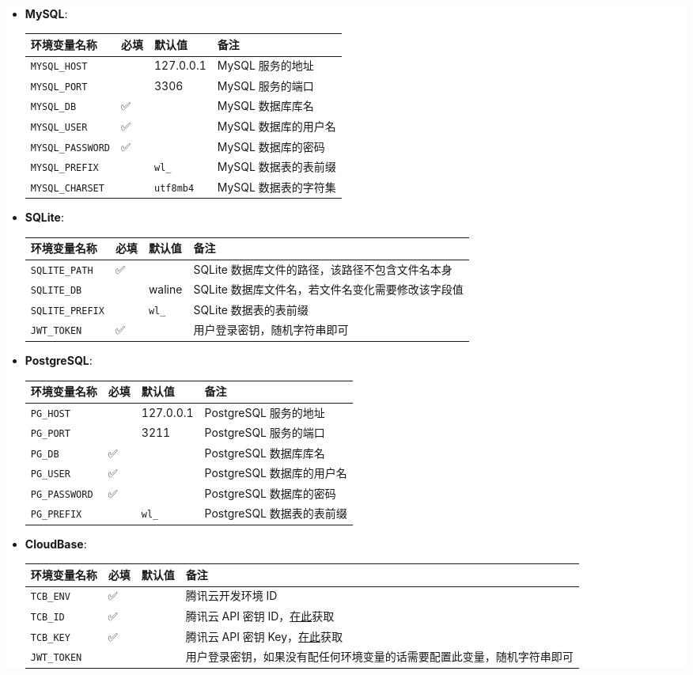 - **MySQL**:

  | 环境变量名称     | 必填 | 默认值    | 备注                 |
  | ---------------- | ---- | --------- | -------------------- |
  | `MYSQL_HOST`     |      | 127.0.0.1 | MySQL 服务的地址     |
  | `MYSQL_PORT`     |      | 3306      | MySQL 服务的端口     |
  | `MYSQL_DB`       | ✅   |           | MySQL 数据库库名     |
  | `MYSQL_USER`     | ✅   |           | MySQL 数据库的用户名 |
  | `MYSQL_PASSWORD` | ✅   |           | MySQL 数据库的密码   |
  | `MYSQL_PREFIX`   |      | `wl_`     | MySQL 数据表的表前缀 |
  | `MYSQL_CHARSET`  |      | `utf8mb4` | MySQL 数据表的字符集 |

- **SQLite**:

  | 环境变量名称    | 必填 | 默认值 | 备注                                              |
  | --------------- | ---- | ------ | ------------------------------------------------- |
  | `SQLITE_PATH`   | ✅   |        | SQLite 数据库文件的路径，该路径不包含文件名本身   |
  | `SQLITE_DB`     |      | waline | SQLite 数据库文件名，若文件名变化需要修改该字段值 |
  | `SQLITE_PREFIX` |      | `wl_`  | SQLite 数据表的表前缀                             |
  | `JWT_TOKEN`     | ✅   |        | 用户登录密钥，随机字符串即可                      |

- **PostgreSQL**:

  | 环境变量名称  | 必填 | 默认值    | 备注                      |
  | ------------- | ---- | --------- | ------------------------- |
  | `PG_HOST`     |      | 127.0.0.1 | PostgreSQL 服务的地址     |
  | `PG_PORT`     |      | 3211      | PostgreSQL 服务的端口     |
  | `PG_DB`       | ✅   |           | PostgreSQL 数据库库名     |
  | `PG_USER`     | ✅   |           | PostgreSQL 数据库的用户名 |
  | `PG_PASSWORD` | ✅   |           | PostgreSQL 数据库的密码   |
  | `PG_PREFIX`   |      | `wl_`     | PostgreSQL 数据表的表前缀 |

- **CloudBase**:

  | 环境变量名称 | 必填 | 默认值 | 备注                                                                        |
  | ------------ | ---- | ------ | --------------------------------------------------------------------------- |
  | `TCB_ENV`    | ✅   |        | 腾讯云开发环境 ID                                                           |
  | `TCB_ID`     | ✅   |        | 腾讯云 API 密钥 ID，[在此](https://console.cloud.tencent.com/cam/capi)获取  |
  | `TCB_KEY`    | ✅   |        | 腾讯云 API 密钥 Key，[在此](https://console.cloud.tencent.com/cam/capi)获取 |
  | `JWT_TOKEN`  |      |        | 用户登录密钥，如果没有配任何环境变量的话需要配置此变量，随机字符串即可      |
